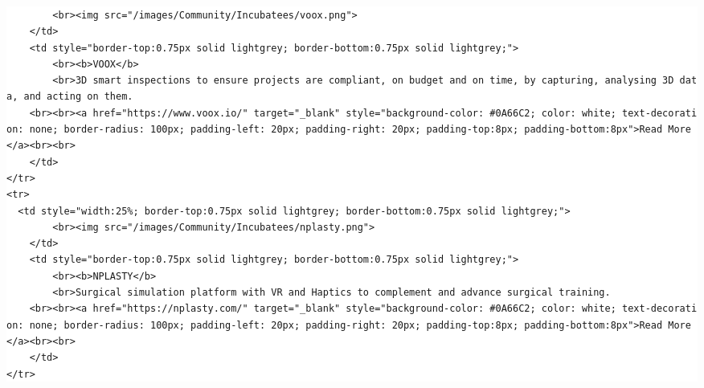             <br><img src="/images/Community/Incubatees/voox.png">
        </td>
        <td style="border-top:0.75px solid lightgrey; border-bottom:0.75px solid lightgrey;">
            <br><b>VOOX</b>
            <br>3D smart inspections to ensure projects are compliant, on budget and on time, by capturing, analysing 3D data, and acting on them. 
	    <br><br><a href="https://www.voox.io/" target="_blank" style="background-color: #0A66C2; color: white; text-decoration: none; border-radius: 100px; padding-left: 20px; padding-right: 20px; padding-top:8px; padding-bottom:8px">Read More</a><br><br>
        </td>
    </tr>
	<tr>
      <td style="width:25%; border-top:0.75px solid lightgrey; border-bottom:0.75px solid lightgrey;">	
            <br><img src="/images/Community/Incubatees/nplasty.png">
        </td>
        <td style="border-top:0.75px solid lightgrey; border-bottom:0.75px solid lightgrey;">
            <br><b>NPLASTY</b>
            <br>Surgical simulation platform with VR and Haptics to complement and advance surgical training.
	    <br><br><a href="https://nplasty.com/" target="_blank" style="background-color: #0A66C2; color: white; text-decoration: none; border-radius: 100px; padding-left: 20px; padding-right: 20px; padding-top:8px; padding-bottom:8px">Read More</a><br><br>
        </td>
    </tr>
<tr>
      <td style="width:25%; border-top:0.75px solid lightgrey; border-bottom:0.75px solid lightgrey;">	